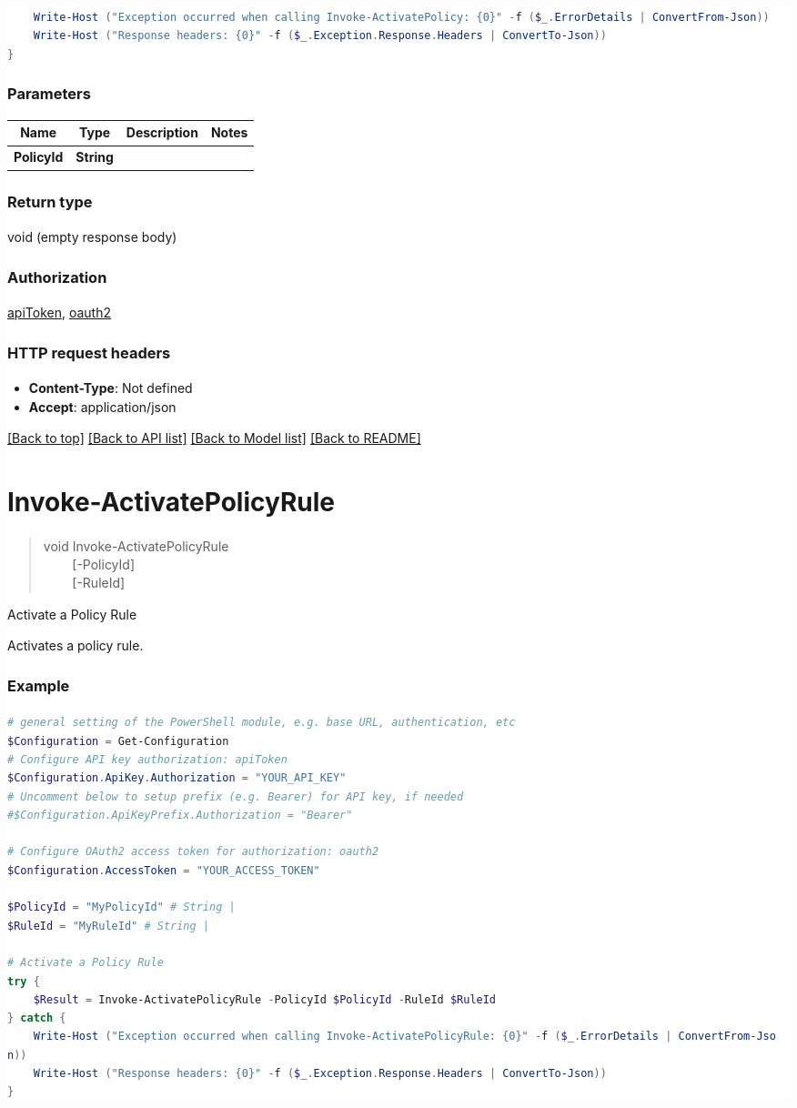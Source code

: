 ```powershell
    Write-Host ("Exception occurred when calling Invoke-ActivatePolicy: {0}" -f ($_.ErrorDetails | ConvertFrom-Json))
    Write-Host ("Response headers: {0}" -f ($_.Exception.Response.Headers | ConvertTo-Json))
}
```

### Parameters

Name | Type | Description  | Notes
------------- | ------------- | ------------- | -------------
 **PolicyId** | **String**|  | 

### Return type

void (empty response body)

### Authorization

[apiToken](../README.md#apiToken), [oauth2](../README.md#oauth2)

### HTTP request headers

 - **Content-Type**: Not defined
 - **Accept**: application/json

[[Back to top]](#) [[Back to API list]](../README.md#documentation-for-api-endpoints) [[Back to Model list]](../README.md#documentation-for-models) [[Back to README]](../README.md)

<a name="Invoke-ActivatePolicyRule"></a>
# **Invoke-ActivatePolicyRule**
> void Invoke-ActivatePolicyRule<br>
> &nbsp;&nbsp;&nbsp;&nbsp;&nbsp;&nbsp;&nbsp;&nbsp;[-PolicyId] <String><br>
> &nbsp;&nbsp;&nbsp;&nbsp;&nbsp;&nbsp;&nbsp;&nbsp;[-RuleId] <String><br>

Activate a Policy Rule

Activates a policy rule.

### Example
```powershell
# general setting of the PowerShell module, e.g. base URL, authentication, etc
$Configuration = Get-Configuration
# Configure API key authorization: apiToken
$Configuration.ApiKey.Authorization = "YOUR_API_KEY"
# Uncomment below to setup prefix (e.g. Bearer) for API key, if needed
#$Configuration.ApiKeyPrefix.Authorization = "Bearer"

# Configure OAuth2 access token for authorization: oauth2
$Configuration.AccessToken = "YOUR_ACCESS_TOKEN"

$PolicyId = "MyPolicyId" # String | 
$RuleId = "MyRuleId" # String | 

# Activate a Policy Rule
try {
    $Result = Invoke-ActivatePolicyRule -PolicyId $PolicyId -RuleId $RuleId
} catch {
    Write-Host ("Exception occurred when calling Invoke-ActivatePolicyRule: {0}" -f ($_.ErrorDetails | ConvertFrom-Json))
    Write-Host ("Response headers: {0}" -f ($_.Exception.Response.Headers | ConvertTo-Json))
}
```
